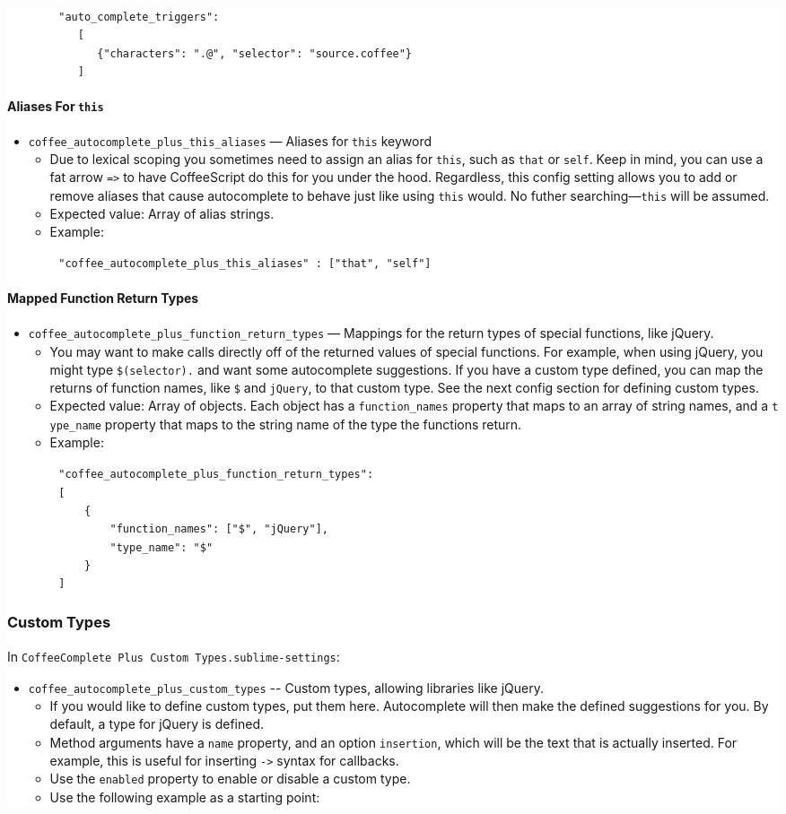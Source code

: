 ```
		"auto_complete_triggers":
		   [
		      {"characters": ".@", "selector": "source.coffee"}
		   ]
```

#### Aliases For `this`

* `coffee_autocomplete_plus_this_aliases` &mdash; Aliases for `this` keyword
  - Due to lexical scoping you sometimes need to assign an alias for `this`, such as `that` or `self`. Keep in mind, you can use a fat arrow `=>` to have CoffeeScript do this for you under the hood. Regardless, this config setting allows you to add or remove aliases that cause autocomplete to behave just like using `this` would. No futher searching&mdash;`this` will be assumed.
  - Expected value: Array of alias strings.
  - Example:

```
  		"coffee_autocomplete_plus_this_aliases" : ["that", "self"]
```

#### Mapped Function Return Types

* `coffee_autocomplete_plus_function_return_types` &mdash; Mappings for the return types of special functions, like jQuery.
  - You may want to make calls directly off of the returned values of special functions. For example, when using jQuery, you might type `$(selector).` and want some autocomplete suggestions. If you have a custom type defined, you can map the returns of function names, like `$` and `jQuery`, to that custom type. See the next config section for defining custom types.
  - Expected value: Array of objects. Each object has a `function_names` property that maps to an array of string names, and a `type_name` property that maps to the string name of the type the functions return.
  - Example:

```
  		"coffee_autocomplete_plus_function_return_types": 
	  	[
			{
				"function_names": ["$", "jQuery"],
				"type_name": "$"
			}
		]
```

### Custom Types

In `CoffeeComplete Plus Custom Types.sublime-settings`:

* `coffee_autocomplete_plus_custom_types` -- Custom types, allowing libraries like jQuery.
  - If you would like to define custom types, put them here. Autocomplete will then make the defined suggestions for you. By default, a type for jQuery is defined.
  - Method arguments have a `name` property, and an option `insertion`, which will be the text that is actually inserted. For example, this is useful for inserting `->` syntax for callbacks.
  - Use the `enabled` property to enable or disable a custom type.
  - Use the following example as a starting point:
